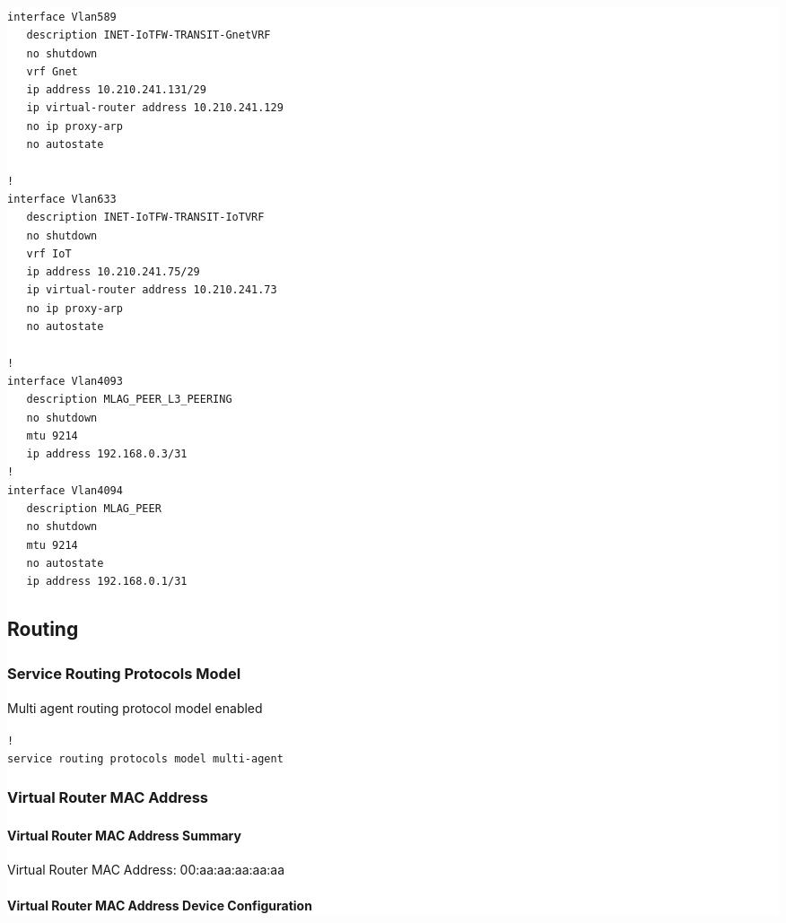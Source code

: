 ```eos
interface Vlan589
   description INET-IoTFW-TRANSIT-GnetVRF
   no shutdown
   vrf Gnet
   ip address 10.210.241.131/29
   ip virtual-router address 10.210.241.129
   no ip proxy-arp
   no autostate

!
interface Vlan633
   description INET-IoTFW-TRANSIT-IoTVRF
   no shutdown
   vrf IoT
   ip address 10.210.241.75/29
   ip virtual-router address 10.210.241.73
   no ip proxy-arp
   no autostate

!
interface Vlan4093
   description MLAG_PEER_L3_PEERING
   no shutdown
   mtu 9214
   ip address 192.168.0.3/31
!
interface Vlan4094
   description MLAG_PEER
   no shutdown
   mtu 9214
   no autostate
   ip address 192.168.0.1/31
```

## Routing

### Service Routing Protocols Model

Multi agent routing protocol model enabled

```eos
!
service routing protocols model multi-agent
```

### Virtual Router MAC Address

#### Virtual Router MAC Address Summary

Virtual Router MAC Address: 00:aa:aa:aa:aa:aa

#### Virtual Router MAC Address Device Configuration

